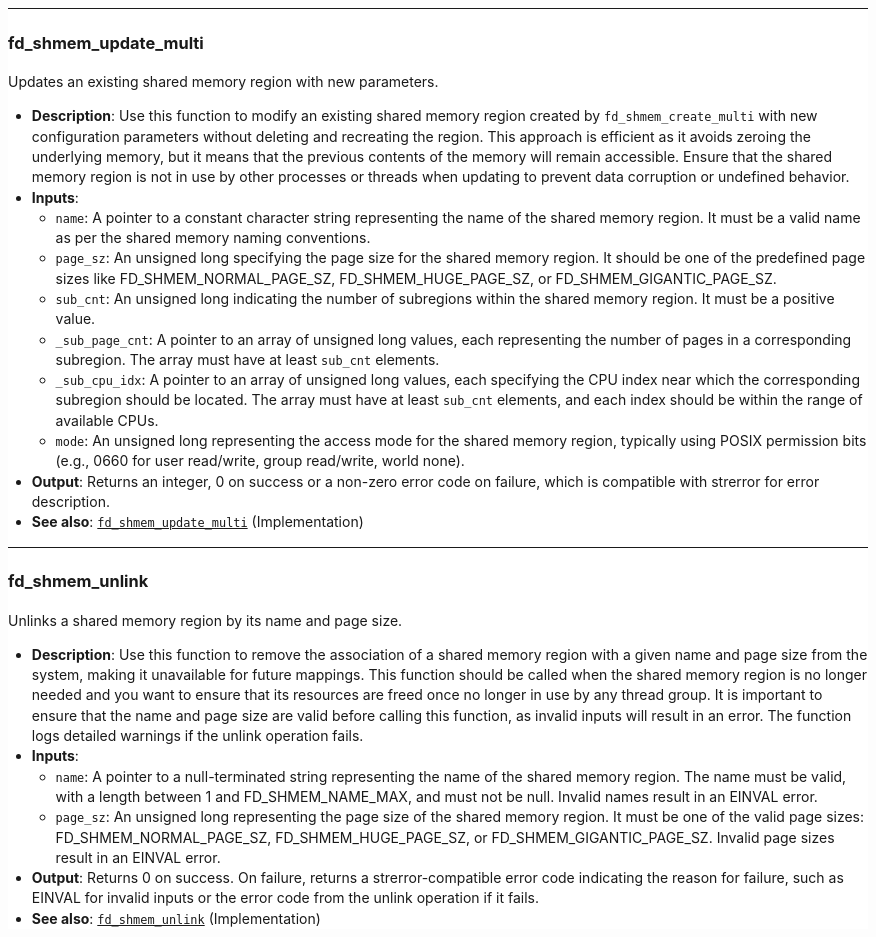 
---
### fd\_shmem\_update\_multi
Updates an existing shared memory region with new parameters.
- **Description**: Use this function to modify an existing shared memory region created by `fd_shmem_create_multi` with new configuration parameters without deleting and recreating the region. This approach is efficient as it avoids zeroing the underlying memory, but it means that the previous contents of the memory will remain accessible. Ensure that the shared memory region is not in use by other processes or threads when updating to prevent data corruption or undefined behavior.
- **Inputs**:
    - `name`: A pointer to a constant character string representing the name of the shared memory region. It must be a valid name as per the shared memory naming conventions.
    - `page_sz`: An unsigned long specifying the page size for the shared memory region. It should be one of the predefined page sizes like FD_SHMEM_NORMAL_PAGE_SZ, FD_SHMEM_HUGE_PAGE_SZ, or FD_SHMEM_GIGANTIC_PAGE_SZ.
    - `sub_cnt`: An unsigned long indicating the number of subregions within the shared memory region. It must be a positive value.
    - `_sub_page_cnt`: A pointer to an array of unsigned long values, each representing the number of pages in a corresponding subregion. The array must have at least `sub_cnt` elements.
    - `_sub_cpu_idx`: A pointer to an array of unsigned long values, each specifying the CPU index near which the corresponding subregion should be located. The array must have at least `sub_cnt` elements, and each index should be within the range of available CPUs.
    - `mode`: An unsigned long representing the access mode for the shared memory region, typically using POSIX permission bits (e.g., 0660 for user read/write, group read/write, world none).
- **Output**: Returns an integer, 0 on success or a non-zero error code on failure, which is compatible with strerror for error description.
- **See also**: [`fd_shmem_update_multi`](fd_shmem_admin.c.driver.md#fd_shmem_update_multi)  (Implementation)


---
### fd\_shmem\_unlink
Unlinks a shared memory region by its name and page size.
- **Description**: Use this function to remove the association of a shared memory region with a given name and page size from the system, making it unavailable for future mappings. This function should be called when the shared memory region is no longer needed and you want to ensure that its resources are freed once no longer in use by any thread group. It is important to ensure that the name and page size are valid before calling this function, as invalid inputs will result in an error. The function logs detailed warnings if the unlink operation fails.
- **Inputs**:
    - `name`: A pointer to a null-terminated string representing the name of the shared memory region. The name must be valid, with a length between 1 and FD_SHMEM_NAME_MAX, and must not be null. Invalid names result in an EINVAL error.
    - `page_sz`: An unsigned long representing the page size of the shared memory region. It must be one of the valid page sizes: FD_SHMEM_NORMAL_PAGE_SZ, FD_SHMEM_HUGE_PAGE_SZ, or FD_SHMEM_GIGANTIC_PAGE_SZ. Invalid page sizes result in an EINVAL error.
- **Output**: Returns 0 on success. On failure, returns a strerror-compatible error code indicating the reason for failure, such as EINVAL for invalid inputs or the error code from the unlink operation if it fails.
- **See also**: [`fd_shmem_unlink`](fd_shmem_admin.c.driver.md#fd_shmem_unlink)  (Implementation)
